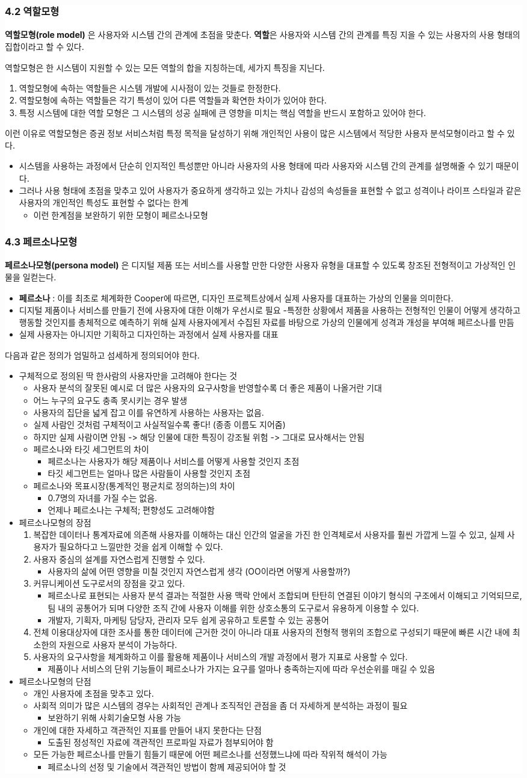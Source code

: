### 4.2 역할모형

**역할모형(role model)** 은 사용자와 시스템 간의 관계에 초점을 맞춘다. **역할**은 사용자와 시스템 간의 관계를 특징 지을 수 있는 사용자의 사용 형태의 집합이라고 할 수 있다.

역할모형은 한 시스템이 지원할 수 있는 모든 역할의 합을 지칭하는데, 세가지 특징을 지닌다.

1. 역할모형에 속하는 역할들은 시스템 개발에 시사점이 있는 것들로 한정한다.
2. 역할모형에 속하는 역할들은 각기 특성이 있어 다른 역할들과 확연한 차이가 있어야 한다.
3. 특정 시스템에 대한 역할 모형은 그 시스템의 성공 실패에 큰 영향을 미치는 핵심 역할을 반드시 포함하고 있어야 한다.

이런 이유로 역할모형은 증권 정보 서비스처럼 특정 목적을 달성하기 위해 개인적인 사용이 많은 시스템에서 적당한 사용자 분석모형이라고 할 수 있다.

- 시스템을 사용하는 과정에서 단순히 인지적인 특성뿐만 아니라 사용자의 사용 형태에 따라 사용자와 시스템 간의 관계를 설명해줄 수 있기 때문이다.
- 그러나 사용 형태에 초점을 맞추고 있어 사용자가 중요하게 생각하고 있는 가치나 감성의 속성들을 표현할 수 없고 성격이나 라이프 스타일과 같은 사용자의 개인적인 특성도 표현할 수 없다는 한계
  - 이런 한계점을 보완하기 위한 모형이 페르소나모형

### 4.3 페르소나모형

**페르소나모형(persona model)** 은 디지털 제품 또는 서비스를 사용할 만한 다양한 사용자 유형을 대표할 수 있도록 창조된 전형적이고 가상적인 인물을 일컫는다.

- **페르소나** : 이를 최초로 체계화한 Cooper에 따르면, 디자인 프로젝트상에서 실제 사용자를 대표하는 가상의 인물을 의미한다.
- 디지털 제품이나 서비스를 만들기 전에 사용자에 대한 이해가 우선시로 필요 -특정한 상황에서 제품을 사용하는 전형적인 인물이 어떻게 생각하고 행동할 것인지를 총체적으로 예측하기 위해 실제 사용자에게서 수집된 자료를 바탕으로 가상의 인물에게 성격과 개성을 부여해 페르소나를 만듬
- 실제 사용자는 아니지만 기획하고 디자인하는 과정에서 실제 사용자를 대표

다음과 같은 정의가 엄밀하고 섬세하게 정의되어야 한다.

- 구체적으로 정의된 딱 한사람의 사용자만을 고려해야 한다는 것
  - 사용자 분석의 잘못된 예시로 더 많은 사용자의 요구사항을 반영할수록 더 좋은 제품이 나올거란 기대
  - 어느 누구의 요구도 충족 못시키는 경우 발생
  - 사용자의 집단을 넓게 잡고 이를 유연하게 사용하는 사용자는 없음.
  - 실제 사람인 것처럼 구체적이고 사실적일수록 좋다! (종종 이름도 지어줌)
  - 하지만 실제 사람이면 안됨 -> 해당 인물에 대한 특징이 강조될 위험 -> 그대로 묘사해서는 안됨
  - 페르소나와 타깃 세그먼트의 차이
    - 페르소나는 사용자가 해당 제품이나 서비스를 어떻게 사용할 것인지 초점
    - 타깃 세그먼트는 얼마나 많은 사람들이 사용할 것인지 초점
  - 페르소나와 목표시장(통계적인 평균치로 정의하는)의 차이
    - 0.7명의 자녀를 가질 수는 없음.
    - 언제나 페르소나는 구체적; 편향성도 고려해야함
- 페르소나모형의 장점
  1. 복잡한 데이터나 통계자료에 의존해 사용자를 이해하는 대신 인간의 얼굴을 가진 한 인격체로서 사용자를 훨씬 가깝게 느낄 수 있고, 실제 사용자가 필요하다고 느낄만한 것을 쉽게 이해할 수 있다.
  2. 사용자 중심의 설계를 자연스럽게 진행할 수 있다.
     - 사용자의 삶에 어떤 영향을 미칠 것인지 자연스럽게 생각 (OO이라면 어떻게 사용할까?)
  3. 커뮤니케이션 도구로서의 장점을 갖고 있다.
     - 페르소나로 표현되는 사용자 분석 결과는 적절한 사용 맥락 안에서 조합되며 탄탄히 연결된 이야기 형식의 구조에서 이해되고 기억되므로, 팀 내의 공통어가 되며 다양한 조직 간에 사용자 이해를 위한 상호소통의 도구로서 유용하게 이용할 수 있다.
     - 개발자, 기획자, 마케팅 담당자, 관리자 모두 쉽게 공유하고 토론할 수 있는 공통어
  4. 전체 이용대상자에 대한 조사를 통한 데이터에 근거한 것이 아니라 대표 사용자의 전형적 행위의 조합으로 구성되기 때문에 빠른 시간 내에 최소한의 자원으로 사용자 분석이 가능하다.
  5. 사용자의 요구사항을 체계화하고 이를 활용해 제품이나 서비스의 개발 과정에서 평가 지표로 사용할 수 있다.
     - 제품이나 서비스의 단위 기능들이 페르소나가 가지는 요구를 얼마나 충족하는지에 따라 우선순위를 매길 수 있음
- 페르소나모형의 단점
  - 개인 사용자에 초점을 맞추고 있다.
  - 사회적 의미가 많은 시스템의 경우는 사회적인 관계나 조직적인 관점을 좀 더 자세하게 분석하는 과정이 필요
    - 보완하기 위해 사회기술모형 사용 가능
  - 개인에 대한 자세하고 객관적인 지표를 만들어 내지 못한다는 단점
    - 도출된 정성적인 자료에 객관적인 프로파일 자료가 첨부되어야 함
  - 모든 가능한 페르소나를 만들기 힘들기 때문에 어떤 페르소나를 선정했느냐에 따라 작위적 해석이 가능
    - 페르소나의 선정 및 기술에서 객관적인 방법이 함께 제공되어야 할 것
